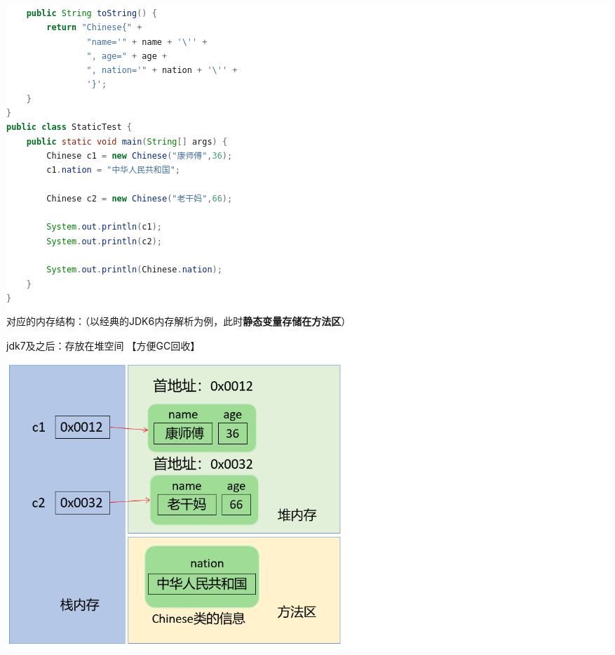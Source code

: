 ```java
    public String toString() {
        return "Chinese{" +
                "name='" + name + '\'' +
                ", age=" + age +
                ", nation='" + nation + '\'' +
                '}';
    }
}
public class StaticTest {
    public static void main(String[] args) {
        Chinese c1 = new Chinese("康师傅",36);
        c1.nation = "中华人民共和国";

        Chinese c2 = new Chinese("老干妈",66);

        System.out.println(c1);
        System.out.println(c2);

        System.out.println(Chinese.nation);
    }
}
```

对应的内存结构：（以经典的JDK6内存解析为例，此时**静态变量存储在方法区**）

jdk7及之后：存放在堆空间  【方便GC回收】

<img src="images/image-20220514183814514.png" alt="image-20220514183814514" style="zoom:67%;" />
